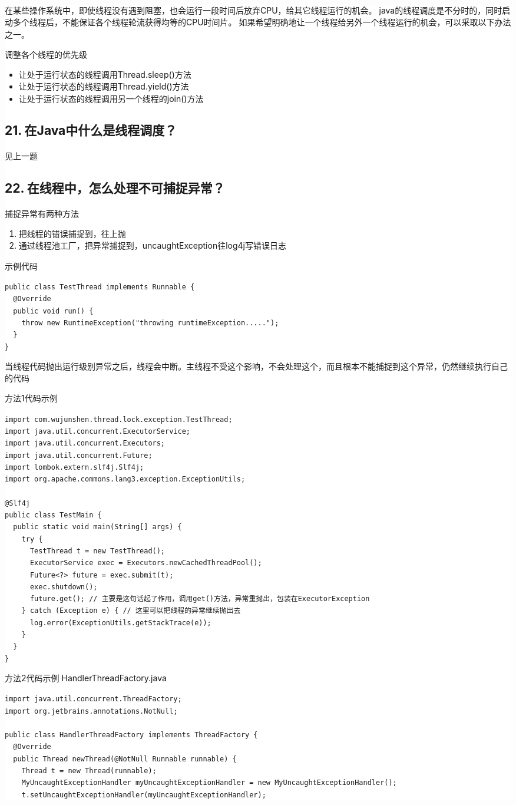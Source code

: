 在某些操作系统中，即使线程没有遇到阻塞，也会运行一段时间后放弃CPU，给其它线程运行的机会。 java的线程调度是不分时的，同时启动多个线程后，不能保证各个线程轮流获得均等的CPU时间片。 如果希望明确地让一个线程给另外一个线程运行的机会，可以采取以下办法之一。

调整各个线程的优先级

* 让处于运行状态的线程调用Thread.sleep()方法
* 让处于运行状态的线程调用Thread.yield()方法
* 让处于运行状态的线程调用另一个线程的join()方法

## 21. 在Java中什么是线程调度？
见上一题

## 22. 在线程中，怎么处理不可捕捉异常？
捕捉异常有两种方法

1. 把线程的错误捕捉到，往上抛
2. 通过线程池工厂，把异常捕捉到，uncaughtException往log4j写错误日志

示例代码
```
public class TestThread implements Runnable {
  @Override
  public void run() {
    throw new RuntimeException("throwing runtimeException.....");
  }
}
```
当线程代码抛出运行级别异常之后，线程会中断。主线程不受这个影响，不会处理这个，而且根本不能捕捉到这个异常，仍然继续执行自己的代码

方法1代码示例
```
import com.wujunshen.thread.lock.exception.TestThread;
import java.util.concurrent.ExecutorService;
import java.util.concurrent.Executors;
import java.util.concurrent.Future;
import lombok.extern.slf4j.Slf4j;
import org.apache.commons.lang3.exception.ExceptionUtils;

@Slf4j
public class TestMain {
  public static void main(String[] args) {
    try {
      TestThread t = new TestThread();
      ExecutorService exec = Executors.newCachedThreadPool();
      Future<?> future = exec.submit(t);
      exec.shutdown();
      future.get(); // 主要是这句话起了作用，调用get()方法，异常重抛出，包装在ExecutorException
    } catch (Exception e) { // 这里可以把线程的异常继续抛出去
      log.error(ExceptionUtils.getStackTrace(e));
    }
  }
}
```
方法2代码示例
HandlerThreadFactory.java
```
import java.util.concurrent.ThreadFactory;
import org.jetbrains.annotations.NotNull;

public class HandlerThreadFactory implements ThreadFactory {
  @Override
  public Thread newThread(@NotNull Runnable runnable) {
    Thread t = new Thread(runnable);
    MyUncaughtExceptionHandler myUncaughtExceptionHandler = new MyUncaughtExceptionHandler();
    t.setUncaughtExceptionHandler(myUncaughtExceptionHandler);
```